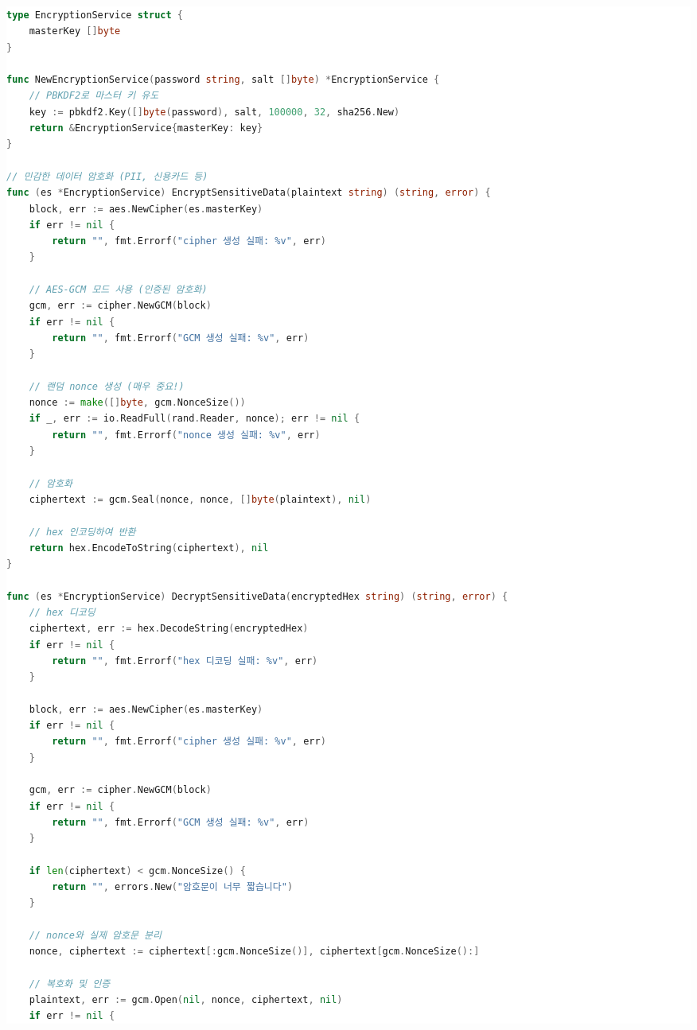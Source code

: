 ```go
type EncryptionService struct {
    masterKey []byte
}

func NewEncryptionService(password string, salt []byte) *EncryptionService {
    // PBKDF2로 마스터 키 유도
    key := pbkdf2.Key([]byte(password), salt, 100000, 32, sha256.New)
    return &EncryptionService{masterKey: key}
}

// 민감한 데이터 암호화 (PII, 신용카드 등)
func (es *EncryptionService) EncryptSensitiveData(plaintext string) (string, error) {
    block, err := aes.NewCipher(es.masterKey)
    if err != nil {
        return "", fmt.Errorf("cipher 생성 실패: %v", err)
    }
    
    // AES-GCM 모드 사용 (인증된 암호화)
    gcm, err := cipher.NewGCM(block)
    if err != nil {
        return "", fmt.Errorf("GCM 생성 실패: %v", err)
    }
    
    // 랜덤 nonce 생성 (매우 중요!)
    nonce := make([]byte, gcm.NonceSize())
    if _, err := io.ReadFull(rand.Reader, nonce); err != nil {
        return "", fmt.Errorf("nonce 생성 실패: %v", err)
    }
    
    // 암호화
    ciphertext := gcm.Seal(nonce, nonce, []byte(plaintext), nil)
    
    // hex 인코딩하여 반환
    return hex.EncodeToString(ciphertext), nil
}

func (es *EncryptionService) DecryptSensitiveData(encryptedHex string) (string, error) {
    // hex 디코딩
    ciphertext, err := hex.DecodeString(encryptedHex)
    if err != nil {
        return "", fmt.Errorf("hex 디코딩 실패: %v", err)
    }
    
    block, err := aes.NewCipher(es.masterKey)
    if err != nil {
        return "", fmt.Errorf("cipher 생성 실패: %v", err)
    }
    
    gcm, err := cipher.NewGCM(block)
    if err != nil {
        return "", fmt.Errorf("GCM 생성 실패: %v", err)
    }
    
    if len(ciphertext) < gcm.NonceSize() {
        return "", errors.New("암호문이 너무 짧습니다")
    }
    
    // nonce와 실제 암호문 분리
    nonce, ciphertext := ciphertext[:gcm.NonceSize()], ciphertext[gcm.NonceSize():]
    
    // 복호화 및 인증
    plaintext, err := gcm.Open(nil, nonce, ciphertext, nil)
    if err != nil {
```
